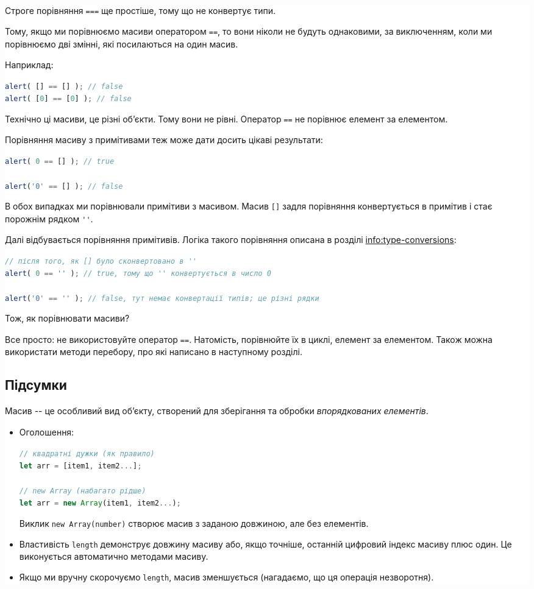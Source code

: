 Строге порівняння `===` ще простіше, тому що не конвертує типи. 

Тому, якщо ми порівнюємо масиви оператором `==`, то вони ніколи не будуть однаковими, за виключенням, коли ми порівнюємо дві змінні, які посилаються на один масив.

Наприклад:
```js run
alert( [] == [] ); // false
alert( [0] == [0] ); // false
```

Технічно ці масиви, це різні об’єкти. Тому вони не рівні. Оператор `==` не порівнює елемент за елементом.

Порівняння масиву з примітивами теж може дати досить цікаві результати:

```js run
alert( 0 == [] ); // true

alert('0' == [] ); // false
```

В обох випадках ми порівнювали примітиви з масивом. Масив `[]` задля порівняння конвертується в примітив і стає порожнім рядком `''`. 

Далі відбувається порівняння примітивів. Логіка такого порівняння описана в розділі <info:type-conversions>:

```js run
// після того, як [] було сконвертовано в ''
alert( 0 == '' ); // true, тому що '' конвертується в число 0

alert('0' == '' ); // false, тут немає конвертації типів; це різні рядки
```

Тож, як порівнювати масиви?

Все просто: не використовуйте оператор `==`. Натомість, порівнюйте їх в циклі, елемент за елементом. Також можна використати методи перебору, про які написано в наступному розділі.

## Підсумки

Масив -- це особливий вид об’єкту, створений для зберігання та обробки _впорядкованих елементів_.

- Оголошення:

    ```js
    // квадратні дужки (як правило)
    let arr = [item1, item2...];

    // new Array (набагато рідше)
    let arr = new Array(item1, item2...);
    ```

    Виклик `new Array(number)` створює масив з заданою довжиною, але без елементів.

- Властивість `length` демонструє довжину масиву або, якщо точніше, останній цифровий індекс масиву плюс один. Це виконується автоматично методами масиву.
- Якщо ми вручну скорочуємо `length`, масив зменшується (нагадаємо, що ця операція незворотня).
